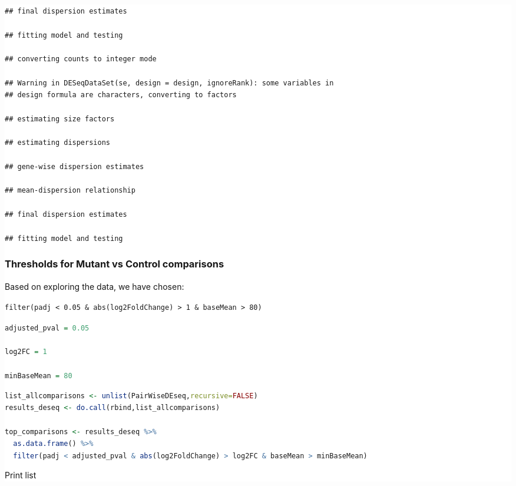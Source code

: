     ## final dispersion estimates

    ## fitting model and testing

    ## converting counts to integer mode

    ## Warning in DESeqDataSet(se, design = design, ignoreRank): some variables in
    ## design formula are characters, converting to factors

    ## estimating size factors

    ## estimating dispersions

    ## gene-wise dispersion estimates

    ## mean-dispersion relationship

    ## final dispersion estimates

    ## fitting model and testing

### Thresholds for Mutant vs Control comparisons

Based on exploring the data, we have chosen:

`filter(padj < 0.05 & abs(log2FoldChange) > 1 & baseMean > 80)`

``` r
adjusted_pval = 0.05

log2FC = 1

minBaseMean = 80
```

``` r
list_allcomparisons <- unlist(PairWiseDEseq,recursive=FALSE)
results_deseq <- do.call(rbind,list_allcomparisons)

top_comparisons <- results_deseq %>%
  as.data.frame() %>%
  filter(padj < adjusted_pval & abs(log2FoldChange) > log2FC & baseMean > minBaseMean)
```

Print list
